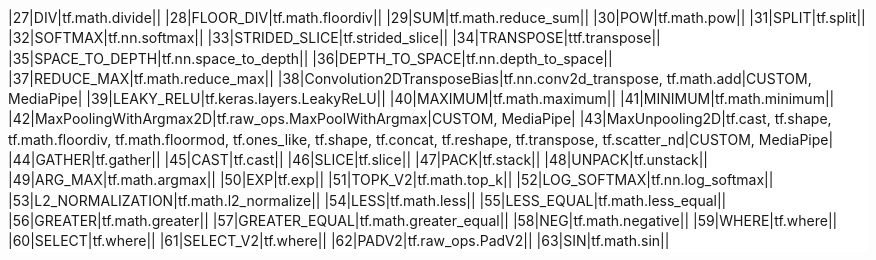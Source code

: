 |27|DIV|tf.math.divide||
|28|FLOOR_DIV|tf.math.floordiv||
|29|SUM|tf.math.reduce_sum||
|30|POW|tf.math.pow||
|31|SPLIT|tf.split||
|32|SOFTMAX|tf.nn.softmax||
|33|STRIDED_SLICE|tf.strided_slice||
|34|TRANSPOSE|ttf.transpose||
|35|SPACE_TO_DEPTH|tf.nn.space_to_depth||
|36|DEPTH_TO_SPACE|tf.nn.depth_to_space||
|37|REDUCE_MAX|tf.math.reduce_max||
|38|Convolution2DTransposeBias|tf.nn.conv2d_transpose, tf.math.add|CUSTOM, MediaPipe|
|39|LEAKY_RELU|tf.keras.layers.LeakyReLU||
|40|MAXIMUM|tf.math.maximum||
|41|MINIMUM|tf.math.minimum||
|42|MaxPoolingWithArgmax2D|tf.raw_ops.MaxPoolWithArgmax|CUSTOM, MediaPipe|
|43|MaxUnpooling2D|tf.cast, tf.shape, tf.math.floordiv, tf.math.floormod, tf.ones_like, tf.shape, tf.concat, tf.reshape, tf.transpose, tf.scatter_nd|CUSTOM, MediaPipe|
|44|GATHER|tf.gather||
|45|CAST|tf.cast||
|46|SLICE|tf.slice||
|47|PACK|tf.stack||
|48|UNPACK|tf.unstack||
|49|ARG_MAX|tf.math.argmax||
|50|EXP|tf.exp||
|51|TOPK_V2|tf.math.top_k||
|52|LOG_SOFTMAX|tf.nn.log_softmax||
|53|L2_NORMALIZATION|tf.math.l2_normalize||
|54|LESS|tf.math.less||
|55|LESS_EQUAL|tf.math.less_equal||
|56|GREATER|tf.math.greater||
|57|GREATER_EQUAL|tf.math.greater_equal||
|58|NEG|tf.math.negative||
|59|WHERE|tf.where||
|60|SELECT|tf.where||
|61|SELECT_V2|tf.where||
|62|PADV2|tf.raw_ops.PadV2||
|63|SIN|tf.math.sin||
